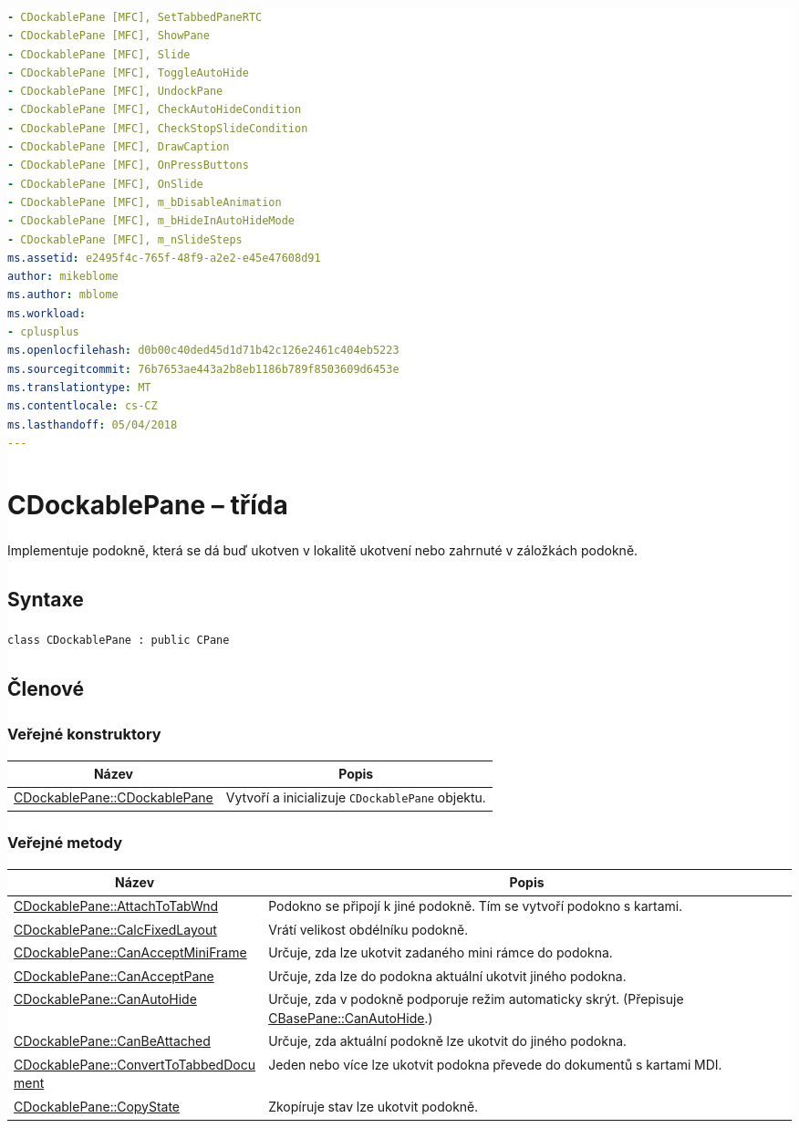 ```yaml
- CDockablePane [MFC], SetTabbedPaneRTC
- CDockablePane [MFC], ShowPane
- CDockablePane [MFC], Slide
- CDockablePane [MFC], ToggleAutoHide
- CDockablePane [MFC], UndockPane
- CDockablePane [MFC], CheckAutoHideCondition
- CDockablePane [MFC], CheckStopSlideCondition
- CDockablePane [MFC], DrawCaption
- CDockablePane [MFC], OnPressButtons
- CDockablePane [MFC], OnSlide
- CDockablePane [MFC], m_bDisableAnimation
- CDockablePane [MFC], m_bHideInAutoHideMode
- CDockablePane [MFC], m_nSlideSteps
ms.assetid: e2495f4c-765f-48f9-a2e2-e45e47608d91
author: mikeblome
ms.author: mblome
ms.workload:
- cplusplus
ms.openlocfilehash: d0b00c40ded45d1d71b42c126e2461c404eb5223
ms.sourcegitcommit: 76b7653ae443a2b8eb1186b789f8503609d6453e
ms.translationtype: MT
ms.contentlocale: cs-CZ
ms.lasthandoff: 05/04/2018
---
```

# <a name="cdockablepane-class"></a>CDockablePane – třída
Implementuje podokně, která se dá buď ukotven v lokalitě ukotvení nebo zahrnuté v záložkách podokně.  
  
## <a name="syntax"></a>Syntaxe  
  
```  
class CDockablePane : public CPane  
```  
  
## <a name="members"></a>Členové  
  
### <a name="public-constructors"></a>Veřejné konstruktory  
  
|Název|Popis|  
|----------|-----------------|  
|[CDockablePane::CDockablePane](#cdockablepane)|Vytvoří a inicializuje `CDockablePane` objektu.|  
  
### <a name="public-methods"></a>Veřejné metody  
  
|Název|Popis|  
|----------|-----------------|  
|[CDockablePane::AttachToTabWnd](#attachtotabwnd)|Podokno se připojí k jiné podokně. Tím se vytvoří podokno s kartami.|  
|[CDockablePane::CalcFixedLayout](#calcfixedlayout)|Vrátí velikost obdélníku podokně.|  
|[CDockablePane::CanAcceptMiniFrame](#canacceptminiframe)|Určuje, zda lze ukotvit zadaného mini rámce do podokna.|  
|[CDockablePane::CanAcceptPane](#canacceptpane)|Určuje, zda lze do podokna aktuální ukotvit jiného podokna.|  
|[CDockablePane::CanAutoHide](#canautohide)|Určuje, zda v podokně podporuje režim automaticky skrýt. (Přepisuje [CBasePane::CanAutoHide](../../mfc/reference/cbasepane-class.md#canautohide).)|  
|[CDockablePane::CanBeAttached](#canbeattached)|Určuje, zda aktuální podokně lze ukotvit do jiného podokna.|  
|[CDockablePane::ConvertToTabbedDocument](#converttotabbeddocument)|Jeden nebo více lze ukotvit podokna převede do dokumentů s kartami MDI.|  
|[CDockablePane::CopyState](#copystate)|Zkopíruje stav lze ukotvit podokně.|  